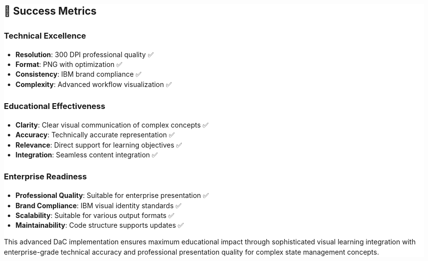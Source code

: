 
## 🎯 **Success Metrics**

### **Technical Excellence**
- **Resolution**: 300 DPI professional quality ✅
- **Format**: PNG with optimization ✅
- **Consistency**: IBM brand compliance ✅
- **Complexity**: Advanced workflow visualization ✅

### **Educational Effectiveness**
- **Clarity**: Clear visual communication of complex concepts ✅
- **Accuracy**: Technically accurate representation ✅
- **Relevance**: Direct support for learning objectives ✅
- **Integration**: Seamless content integration ✅

### **Enterprise Readiness**
- **Professional Quality**: Suitable for enterprise presentation ✅
- **Brand Compliance**: IBM visual identity standards ✅
- **Scalability**: Suitable for various output formats ✅
- **Maintainability**: Code structure supports updates ✅

This advanced DaC implementation ensures maximum educational impact through sophisticated visual learning integration with enterprise-grade technical accuracy and professional presentation quality for complex state management concepts.
